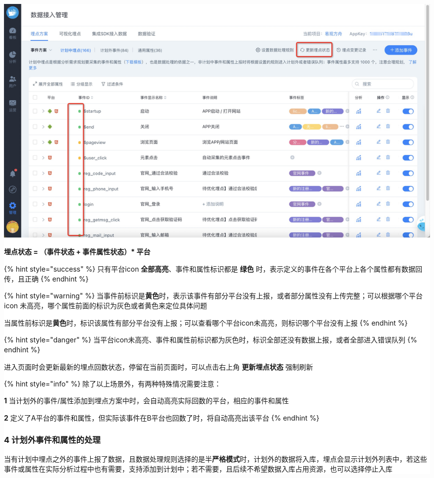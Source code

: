 ![](../../../.gitbook/assets/image%20%28642%29.png)

**埋点状态 = （事件状态 + 事件属性状态）\* 平台**

{% hint style="success" %}
只有平台icon **全部高亮**、事件和属性标识都是 **绿色** 时，表示定义的事件在各个平台上各个属性都有数据回传，且正确
{% endhint %}

{% hint style="warning" %}
当事件前标识是**黄色**时，表示该事件有部分平台没有上报，或者部分属性没有上传完整；可以根据哪个平台icon 未高亮，哪个属性前面的标识为灰色或者黄色来定位具体问题

当属性前标识是**黄色**时，标识该属性有部分平台没有上报；可以查看哪个平台icon未高亮，则标识哪个平台没有上报
{% endhint %}

{% hint style="danger" %}
当平台icon未高亮、事件和属性前标识都为灰色时，标识全部还没有数据上报，或者全部进入错误队列
{% endhint %}

进入页面时会更新最新的埋点回数状态，停留在当前页面时，可以点击右上角 **更新埋点状态** 强制刷新

{% hint style="info" %}
除了以上场景外，有两种特殊情况需要注意：

**1** 当计划外的事件/属性添加到埋点方案中时，会自动高亮实际回数的平台，相应的事件和属性

**2** 定义了A平台的事件和属性，但实际该事件在B平台也回数了时，将自动高亮出该平台
{% endhint %}

### 4  计划外事件和属性的处理

当有计划中埋点之外的事件上报了数据，且数据处理规则选择的是半**严格模式**时，计划外的数据将入库，埋点会显示计划外列表中，若这些事件或属性在实际分析过程中也有需要，支持添加到计划中；若不需要，且后续不希望数据入库占用资源，也可以选择停止入库
